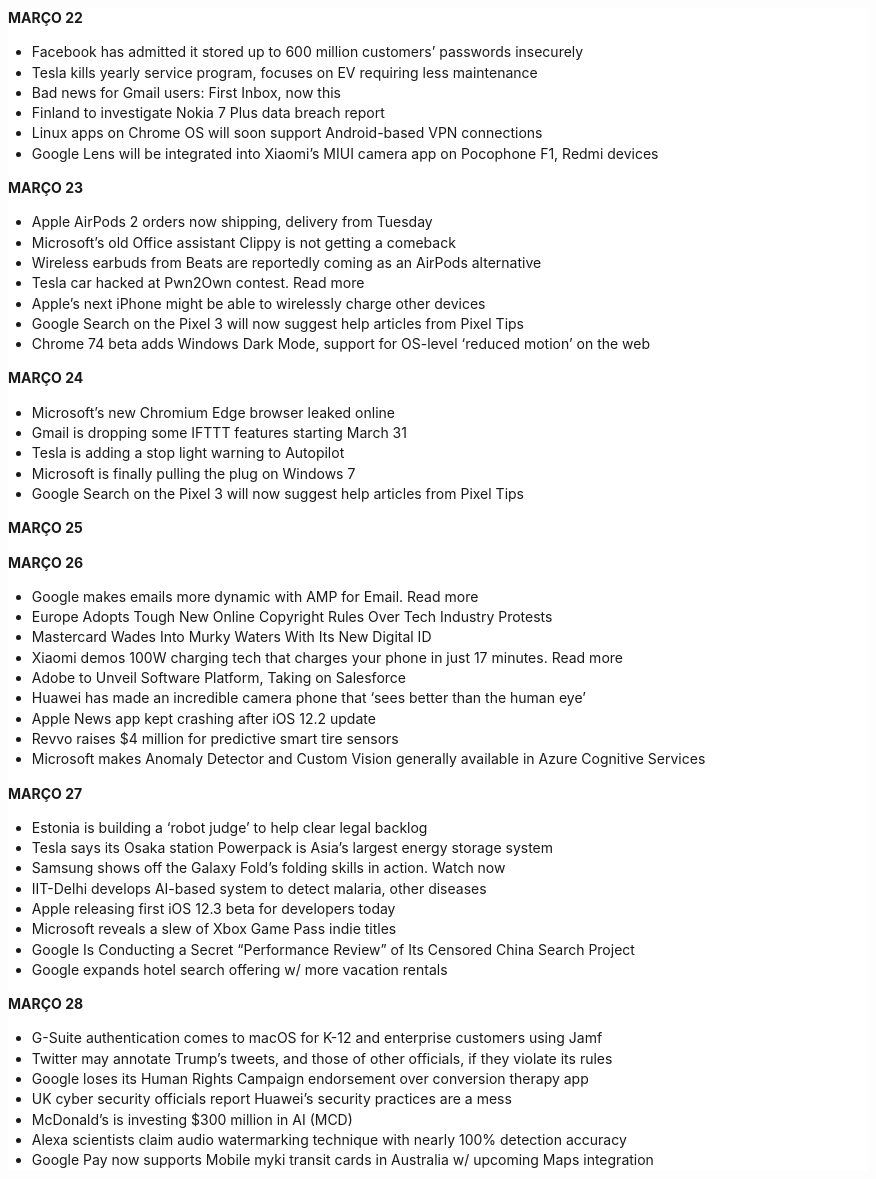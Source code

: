 **MARÇO 22**

- Facebook has admitted it stored up to 600 million customers’ passwords insecurely
- Tesla kills yearly service program, focuses on EV requiring less maintenance
- Bad news for Gmail users: First Inbox, now this
- Finland to investigate Nokia 7 Plus data breach report
- Linux apps on Chrome OS will soon support Android-based VPN connections
- Google Lens will be integrated into Xiaomi’s MIUI camera app on Pocophone F1, Redmi devices

**MARÇO 23**

- Apple AirPods 2 orders now shipping, delivery from Tuesday
- Microsoft’s old Office assistant Clippy is not getting a comeback
- Wireless earbuds from Beats are reportedly coming as an AirPods alternative
- Tesla car hacked at Pwn2Own contest. Read more
- Apple’s next iPhone might be able to wirelessly charge other devices
- Google Search on the Pixel 3 will now suggest help articles from Pixel Tips
- Chrome 74 beta adds Windows Dark Mode, support for OS-level ‘reduced motion’ on the web

**MARÇO 24**

- Microsoft’s new Chromium Edge browser leaked online
- Gmail is dropping some IFTTT features starting March 31
- Tesla is adding a stop light warning to Autopilot
- Microsoft is finally pulling the plug on Windows 7
- Google Search on the Pixel 3 will now suggest help articles from Pixel Tips

**MARÇO 25**

**MARÇO 26**

- Google makes emails more dynamic with AMP for Email. Read more
- Europe Adopts Tough New Online Copyright Rules Over Tech Industry Protests
- Mastercard Wades Into Murky Waters With Its New Digital ID
- Xiaomi demos 100W charging tech that charges your phone in just 17 minutes. Read more
- Adobe to Unveil Software Platform, Taking on Salesforce
- Huawei has made an incredible camera phone that ‘sees better than the human eye’
- Apple News app kept crashing after iOS 12.2 update
- Revvo raises $4 million for predictive smart tire sensors
- Microsoft makes Anomaly Detector and Custom Vision generally available in Azure Cognitive Services

**MARÇO 27**

- Estonia is building a ‘robot judge’ to help clear legal backlog
- Tesla says its Osaka station Powerpack is Asia’s largest energy storage system
- Samsung shows off the Galaxy Fold’s folding skills in action. Watch now
- IIT-Delhi develops AI-based system to detect malaria, other diseases
- Apple releasing first iOS 12.3 beta for developers today
- Microsoft reveals a slew of Xbox Game Pass indie titles
- Google Is Conducting a Secret “Performance Review” of Its Censored China Search Project
- Google expands hotel search offering w/ more vacation rentals

**MARÇO 28**

- G-Suite authentication comes to macOS for K-12 and enterprise customers using Jamf
- Twitter may annotate Trump’s tweets, and those of other officials, if they violate its rules
- Google loses its Human Rights Campaign endorsement over conversion therapy app
- UK cyber security officials report Huawei’s security practices are a mess
- McDonald’s is investing $300 million in AI (MCD)
- Alexa scientists claim audio watermarking technique with nearly 100% detection accuracy
- Google Pay now supports Mobile myki transit cards in Australia w/ upcoming Maps integration

